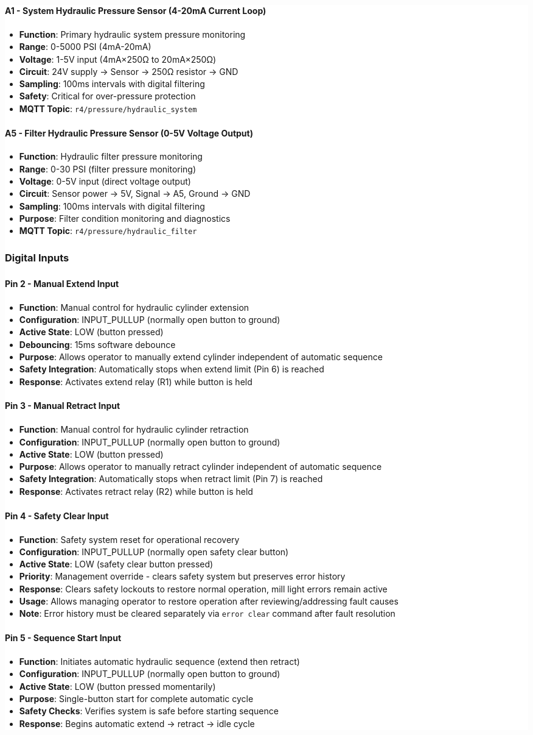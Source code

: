 #### A1 - System Hydraulic Pressure Sensor (4-20mA Current Loop)
- **Function**: Primary hydraulic system pressure monitoring
- **Range**: 0-5000 PSI (4mA-20mA)
- **Voltage**: 1-5V input (4mA×250Ω to 20mA×250Ω)
- **Circuit**: 24V supply → Sensor → 250Ω resistor → GND
- **Sampling**: 100ms intervals with digital filtering
- **Safety**: Critical for over-pressure protection
- **MQTT Topic**: `r4/pressure/hydraulic_system`

#### A5 - Filter Hydraulic Pressure Sensor (0-5V Voltage Output)
- **Function**: Hydraulic filter pressure monitoring  
- **Range**: 0-30 PSI (filter pressure monitoring)
- **Voltage**: 0-5V input (direct voltage output)
- **Circuit**: Sensor power → 5V, Signal → A5, Ground → GND
- **Sampling**: 100ms intervals with digital filtering
- **Purpose**: Filter condition monitoring and diagnostics
- **MQTT Topic**: `r4/pressure/hydraulic_filter`

### Digital Inputs

#### Pin 2 - Manual Extend Input
- **Function**: Manual control for hydraulic cylinder extension
- **Configuration**: INPUT_PULLUP (normally open button to ground)
- **Active State**: LOW (button pressed)
- **Debouncing**: 15ms software debounce
- **Purpose**: Allows operator to manually extend cylinder independent of automatic sequence
- **Safety Integration**: Automatically stops when extend limit (Pin 6) is reached
- **Response**: Activates extend relay (R1) while button is held

#### Pin 3 - Manual Retract Input
- **Function**: Manual control for hydraulic cylinder retraction
- **Configuration**: INPUT_PULLUP (normally open button to ground)
- **Active State**: LOW (button pressed)
- **Purpose**: Allows operator to manually retract cylinder independent of automatic sequence
- **Safety Integration**: Automatically stops when retract limit (Pin 7) is reached
- **Response**: Activates retract relay (R2) while button is held

#### Pin 4 - Safety Clear Input
- **Function**: Safety system reset for operational recovery
- **Configuration**: INPUT_PULLUP (normally open safety clear button)
- **Active State**: LOW (safety clear button pressed)
- **Priority**: Management override - clears safety system but preserves error history
- **Response**: Clears safety lockouts to restore normal operation, mill light errors remain active
- **Usage**: Allows managing operator to restore operation after reviewing/addressing fault causes
- **Note**: Error history must be cleared separately via `error clear` command after fault resolution

#### Pin 5 - Sequence Start Input
- **Function**: Initiates automatic hydraulic sequence (extend then retract)
- **Configuration**: INPUT_PULLUP (normally open button to ground)
- **Active State**: LOW (button pressed momentarily)
- **Purpose**: Single-button start for complete automatic cycle
- **Safety Checks**: Verifies system is safe before starting sequence
- **Response**: Begins automatic extend → retract → idle cycle
